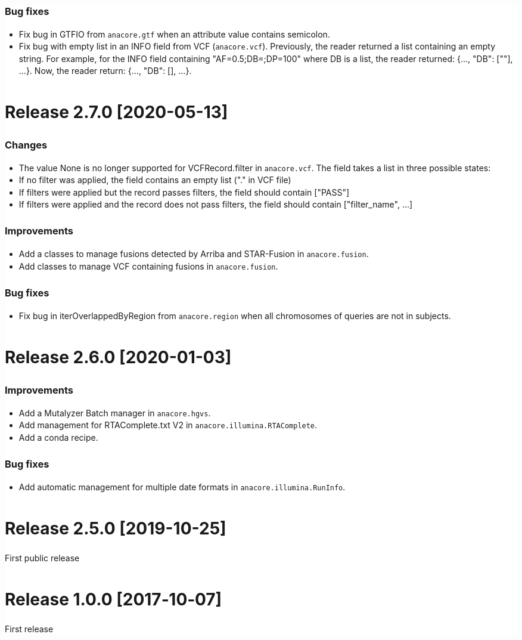 ### Bug fixes
  * Fix bug in GTFIO from `anacore.gtf` when an attribute value contains
  semicolon.
  * Fix bug with empty list in an INFO field from VCF (`anacore.vcf`).
  Previously, the reader returned a list containing an empty string. For example,
  for the INFO field containing "AF=0.5;DB=;DP=100" where DB is a list, the reader
  returned: {..., "DB": [""], ...}. Now, the reader return: {..., "DB": [],
  ...}.

# Release 2.7.0 [2020-05-13]

### Changes
  * The value None is no longer supported for VCFRecord.filter in `anacore.vcf`.
  The field takes a list in three possible states:
  * If no filter was applied, the field contains an empty list ("." in VCF file)
  * If filters were applied but the record passes filters, the field should
  contain ["PASS"]
  * If filters were applied and the record does not pass filters, the field
  should contain ["filter_name", ...]

### Improvements
  * Add a classes to manage fusions detected by Arriba and STAR-Fusion in `anacore.fusion`.
  * Add classes to manage VCF containing fusions in `anacore.fusion`.

### Bug fixes
  * Fix bug in iterOverlappedByRegion from `anacore.region` when all chromosomes
  of queries are not in subjects.

# Release 2.6.0 [2020-01-03]

### Improvements
  * Add a Mutalyzer Batch manager in `anacore.hgvs`.
  * Add management for RTAComplete.txt V2 in `anacore.illumina.RTAComplete`.
  * Add a conda recipe.

### Bug fixes
  * Add automatic management for multiple date formats in `anacore.illumina.RunInfo`.

# Release 2.5.0 [2019-10-25]
First public release

# Release 1.0.0 [2017‑10‑07]
First release
